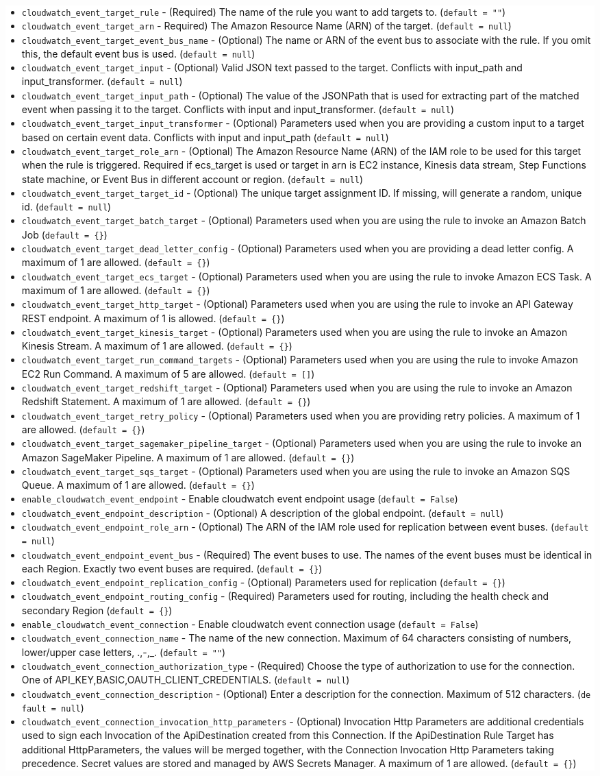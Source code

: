 - `cloudwatch_event_target_rule` - (Required) The name of the rule you want to add targets to. (`default = ""`)
- `cloudwatch_event_target_arn` - Required) The Amazon Resource Name (ARN) of the target. (`default = null`)
- `cloudwatch_event_target_event_bus_name` - (Optional) The name or ARN of the event bus to associate with the rule. If you omit this, the default event bus is used. (`default = null`)
- `cloudwatch_event_target_input` - (Optional) Valid JSON text passed to the target. Conflicts with input_path and input_transformer. (`default = null`)
- `cloudwatch_event_target_input_path` - (Optional) The value of the JSONPath that is used for extracting part of the matched event when passing it to the target. Conflicts with input and input_transformer. (`default = null`)
- `cloudwatch_event_target_input_transformer` - (Optional) Parameters used when you are providing a custom input to a target based on certain event data. Conflicts with input and input_path (`default = null`)
- `cloudwatch_event_target_role_arn` - (Optional) The Amazon Resource Name (ARN) of the IAM role to be used for this target when the rule is triggered. Required if ecs_target is used or target in arn is EC2 instance, Kinesis data stream, Step Functions state machine, or Event Bus in different account or region. (`default = null`)
- `cloudwatch_event_target_target_id` - (Optional) The unique target assignment ID. If missing, will generate a random, unique id. (`default = null`)
- `cloudwatch_event_target_batch_target` - (Optional) Parameters used when you are using the rule to invoke an Amazon Batch Job (`default = {}`)
- `cloudwatch_event_target_dead_letter_config` - (Optional) Parameters used when you are providing a dead letter config. A maximum of 1 are allowed. (`default = {}`)
- `cloudwatch_event_target_ecs_target` - (Optional) Parameters used when you are using the rule to invoke Amazon ECS Task. A maximum of 1 are allowed. (`default = {}`)
- `cloudwatch_event_target_http_target` - (Optional) Parameters used when you are using the rule to invoke an API Gateway REST endpoint. A maximum of 1 is allowed. (`default = {}`)
- `cloudwatch_event_target_kinesis_target` - (Optional) Parameters used when you are using the rule to invoke an Amazon Kinesis Stream. A maximum of 1 are allowed. (`default = {}`)
- `cloudwatch_event_target_run_command_targets` - (Optional) Parameters used when you are using the rule to invoke Amazon EC2 Run Command. A maximum of 5 are allowed. (`default = []`)
- `cloudwatch_event_target_redshift_target` - (Optional) Parameters used when you are using the rule to invoke an Amazon Redshift Statement. A maximum of 1 are allowed. (`default = {}`)
- `cloudwatch_event_target_retry_policy` - (Optional) Parameters used when you are providing retry policies. A maximum of 1 are allowed. (`default = {}`)
- `cloudwatch_event_target_sagemaker_pipeline_target` - (Optional) Parameters used when you are using the rule to invoke an Amazon SageMaker Pipeline. A maximum of 1 are allowed. (`default = {}`)
- `cloudwatch_event_target_sqs_target` - (Optional) Parameters used when you are using the rule to invoke an Amazon SQS Queue. A maximum of 1 are allowed. (`default = {}`)
- `enable_cloudwatch_event_endpoint` - Enable cloudwatch event endpoint usage (`default = False`)
- `cloudwatch_event_endpoint_description` - (Optional) A description of the global endpoint. (`default = null`)
- `cloudwatch_event_endpoint_role_arn` - (Optional) The ARN of the IAM role used for replication between event buses. (`default = null`)
- `cloudwatch_event_endpoint_event_bus` - (Required) The event buses to use. The names of the event buses must be identical in each Region. Exactly two event buses are required. (`default = {}`)
- `cloudwatch_event_endpoint_replication_config` - (Optional) Parameters used for replication (`default = {}`)
- `cloudwatch_event_endpoint_routing_config` - (Required) Parameters used for routing, including the health check and secondary Region (`default = {}`)
- `enable_cloudwatch_event_connection` - Enable cloudwatch event connection usage (`default = False`)
- `cloudwatch_event_connection_name` - The name of the new connection. Maximum of 64 characters consisting of numbers, lower/upper case letters, .,-,_. (`default = ""`)
- `cloudwatch_event_connection_authorization_type` - (Required) Choose the type of authorization to use for the connection. One of API_KEY,BASIC,OAUTH_CLIENT_CREDENTIALS. (`default = null`)
- `cloudwatch_event_connection_description` - (Optional) Enter a description for the connection. Maximum of 512 characters. (`default = null`)
- `cloudwatch_event_connection_invocation_http_parameters` - (Optional) Invocation Http Parameters are additional credentials used to sign each Invocation of the ApiDestination created from this Connection. If the ApiDestination Rule Target has additional HttpParameters, the values will be merged together, with the Connection Invocation Http Parameters taking precedence. Secret values are stored and managed by AWS Secrets Manager. A maximum of 1 are allowed. (`default = {}`)